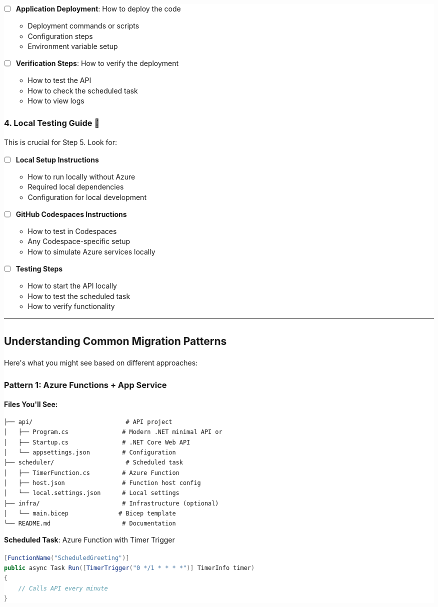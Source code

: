 - [ ] **Application Deployment**: How to deploy the code
  - Deployment commands or scripts
  - Configuration steps
  - Environment variable setup

- [ ] **Verification Steps**: How to verify the deployment
  - How to test the API
  - How to check the scheduled task
  - How to view logs

### 4. Local Testing Guide 🧪

This is crucial for Step 5. Look for:

- [ ] **Local Setup Instructions**
  - How to run locally without Azure
  - Required local dependencies
  - Configuration for local development

- [ ] **GitHub Codespaces Instructions**
  - How to test in Codespaces
  - Any Codespace-specific setup
  - How to simulate Azure services locally

- [ ] **Testing Steps**
  - How to start the API locally
  - How to test the scheduled task
  - How to verify functionality

---

## Understanding Common Migration Patterns

Here's what you might see based on different approaches:

### Pattern 1: Azure Functions + App Service

**Files You'll See:**
```
├── api/                          # API project
│   ├── Program.cs               # Modern .NET minimal API or
│   ├── Startup.cs               # .NET Core Web API
│   └── appsettings.json         # Configuration
├── scheduler/                    # Scheduled task
│   ├── TimerFunction.cs         # Azure Function
│   ├── host.json                # Function host config
│   └── local.settings.json      # Local settings
├── infra/                       # Infrastructure (optional)
│   └── main.bicep              # Bicep template
└── README.md                    # Documentation
```

**Scheduled Task**: Azure Function with Timer Trigger
```csharp
[FunctionName("ScheduledGreeting")]
public async Task Run([TimerTrigger("0 */1 * * * *")] TimerInfo timer)
{
    // Calls API every minute
}
```

